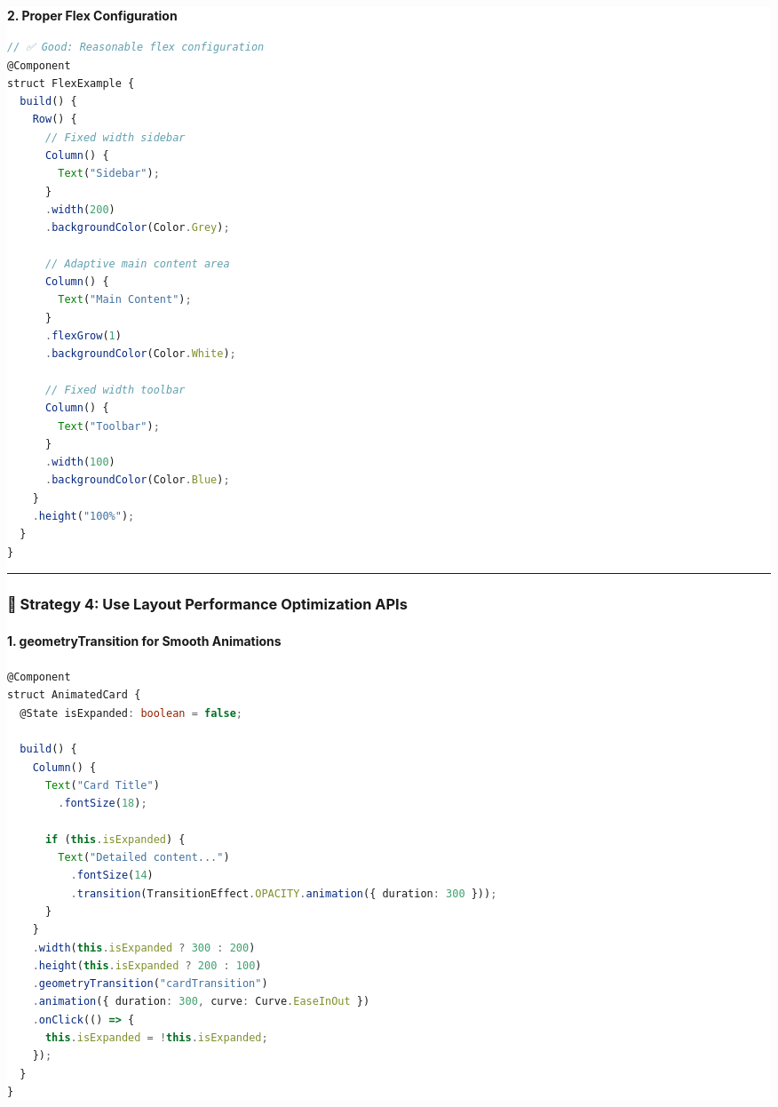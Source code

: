 **2. Proper Flex Configuration**

```typescript
// ✅ Good: Reasonable flex configuration
@Component
struct FlexExample {
  build() {
    Row() {
      // Fixed width sidebar
      Column() {
        Text("Sidebar");
      }
      .width(200)
      .backgroundColor(Color.Grey);

      // Adaptive main content area
      Column() {
        Text("Main Content");
      }
      .flexGrow(1)
      .backgroundColor(Color.White);

      // Fixed width toolbar
      Column() {
        Text("Toolbar");
      }
      .width(100)
      .backgroundColor(Color.Blue);
    }
    .height("100%");
  }
}
```

---

### 🎯 Strategy 4: Use Layout Performance Optimization APIs

#### 1. geometryTransition for Smooth Animations

```typescript
@Component
struct AnimatedCard {
  @State isExpanded: boolean = false;

  build() {
    Column() {
      Text("Card Title")
        .fontSize(18);

      if (this.isExpanded) {
        Text("Detailed content...")
          .fontSize(14)
          .transition(TransitionEffect.OPACITY.animation({ duration: 300 }));
      }
    }
    .width(this.isExpanded ? 300 : 200)
    .height(this.isExpanded ? 200 : 100)
    .geometryTransition("cardTransition")
    .animation({ duration: 300, curve: Curve.EaseInOut })
    .onClick(() => {
      this.isExpanded = !this.isExpanded;
    });
  }
}
```